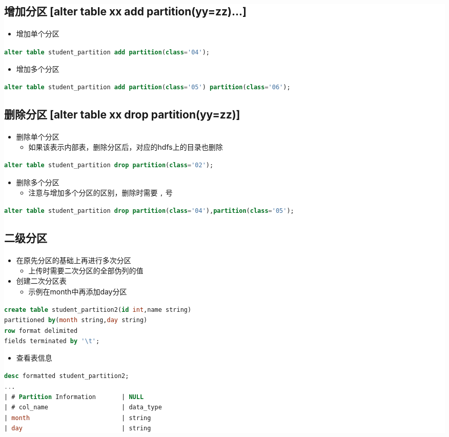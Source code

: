 

## 增加分区 [alter table xx add partition(yy=zz)...]

- 增加单个分区

```sql
alter table student_partition add partition(class='04');
```

- 增加多个分区

```sql
alter table student_partition add partition(class='05') partition(class='06');
```



## 删除分区 [alter table xx drop partition(yy=zz)]

- 删除单个分区
  - 如果该表示内部表，删除分区后，对应的hdfs上的目录也删除

```sql
alter table student_partition drop partition(class='02');
```

- 删除多个分区
  - 注意与增加多个分区的区别，删除时需要 `,` 号

```sql
alter table student_partition drop partition(class='04'),partition(class='05');
```



## 二级分区

- 在原先分区的基础上再进行多次分区
  - 上传时需要二次分区的全部伪列的值
- 创建二次分区表
  - 示例在month中再添加day分区

```sql
create table student_partition2(id int,name string)
partitioned by(month string,day string)
row format delimited
fields terminated by '\t';
```

- 查看表信息

```sql
desc formatted student_partition2;
...
| # Partition Information       | NULL
| # col_name                    | data_type  
| month                         | string
| day                           | string   
```

